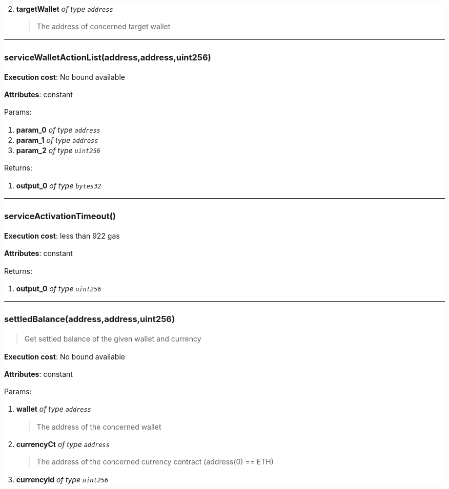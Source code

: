 2. **targetWallet** *of type `address`*

    > The address of concerned target wallet



--- 
### serviceWalletActionList(address,address,uint256)


**Execution cost**: No bound available

**Attributes**: constant


Params:

1. **param_0** *of type `address`*
2. **param_1** *of type `address`*
3. **param_2** *of type `uint256`*

Returns:


1. **output_0** *of type `bytes32`*

--- 
### serviceActivationTimeout()


**Execution cost**: less than 922 gas

**Attributes**: constant



Returns:


1. **output_0** *of type `uint256`*

--- 
### settledBalance(address,address,uint256)
>
>Get settled balance of the given wallet and currency


**Execution cost**: No bound available

**Attributes**: constant


Params:

1. **wallet** *of type `address`*

    > The address of the concerned wallet

2. **currencyCt** *of type `address`*

    > The address of the concerned currency contract (address(0) == ETH)

3. **currencyId** *of type `uint256`*
